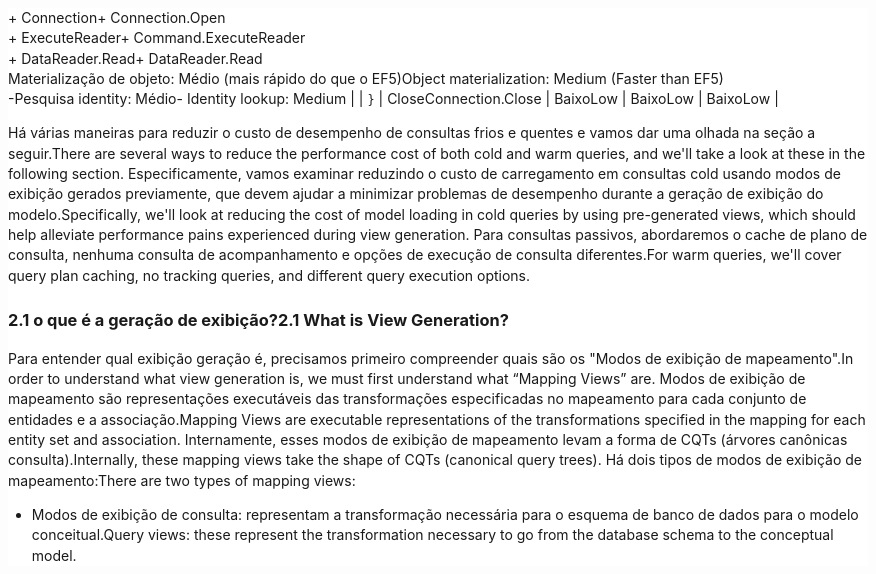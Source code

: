 <span data-ttu-id="d8bb9-220">+ Connection</span><span class="sxs-lookup"><span data-stu-id="d8bb9-220">+ Connection.Open</span></span> <br/> <span data-ttu-id="d8bb9-221">+ ExecuteReader</span><span class="sxs-lookup"><span data-stu-id="d8bb9-221">+ Command.ExecuteReader</span></span> <br/> <span data-ttu-id="d8bb9-222">+ DataReader.Read</span><span class="sxs-lookup"><span data-stu-id="d8bb9-222">+ DataReader.Read</span></span> <br/> <span data-ttu-id="d8bb9-223">Materialização de objeto: Médio (mais rápido do que o EF5)</span><span class="sxs-lookup"><span data-stu-id="d8bb9-223">Object materialization: Medium (Faster than EF5)</span></span> <br/> <span data-ttu-id="d8bb9-224">-Pesquisa identity: Médio</span><span class="sxs-lookup"><span data-stu-id="d8bb9-224">- Identity lookup: Medium</span></span> |
| `}`                                                                                                  | <span data-ttu-id="d8bb9-225">Close</span><span class="sxs-lookup"><span data-stu-id="d8bb9-225">Connection.Close</span></span>          | <span data-ttu-id="d8bb9-226">Baixo</span><span class="sxs-lookup"><span data-stu-id="d8bb9-226">Low</span></span>                                                                                                                                                                                                                                                                                                                                                                                                                                                                                               | <span data-ttu-id="d8bb9-227">Baixo</span><span class="sxs-lookup"><span data-stu-id="d8bb9-227">Low</span></span>                                                                                                                                                                                                                                                                                                                                                                                                                                                                                                                                                   | <span data-ttu-id="d8bb9-228">Baixo</span><span class="sxs-lookup"><span data-stu-id="d8bb9-228">Low</span></span>                                                                                                                                                                                                                                                                                                                                                                                                                                                                                                                                                      |


<span data-ttu-id="d8bb9-229">Há várias maneiras para reduzir o custo de desempenho de consultas frios e quentes e vamos dar uma olhada na seção a seguir.</span><span class="sxs-lookup"><span data-stu-id="d8bb9-229">There are several ways to reduce the performance cost of both cold and warm queries, and we'll take a look at these in the following section.</span></span> <span data-ttu-id="d8bb9-230">Especificamente, vamos examinar reduzindo o custo de carregamento em consultas cold usando modos de exibição gerados previamente, que devem ajudar a minimizar problemas de desempenho durante a geração de exibição do modelo.</span><span class="sxs-lookup"><span data-stu-id="d8bb9-230">Specifically, we'll look at reducing the cost of model loading in cold queries by using pre-generated views, which should help alleviate performance pains experienced during view generation.</span></span> <span data-ttu-id="d8bb9-231">Para consultas passivos, abordaremos o cache de plano de consulta, nenhuma consulta de acompanhamento e opções de execução de consulta diferentes.</span><span class="sxs-lookup"><span data-stu-id="d8bb9-231">For warm queries, we'll cover query plan caching, no tracking queries, and different query execution options.</span></span>

### <a name="21-what-is-view-generation"></a><span data-ttu-id="d8bb9-232">2.1 o que é a geração de exibição?</span><span class="sxs-lookup"><span data-stu-id="d8bb9-232">2.1 What is View Generation?</span></span>

<span data-ttu-id="d8bb9-233">Para entender qual exibição geração é, precisamos primeiro compreender quais são os "Modos de exibição de mapeamento".</span><span class="sxs-lookup"><span data-stu-id="d8bb9-233">In order to understand what view generation is, we must first understand what “Mapping Views” are.</span></span> <span data-ttu-id="d8bb9-234">Modos de exibição de mapeamento são representações executáveis das transformações especificadas no mapeamento para cada conjunto de entidades e a associação.</span><span class="sxs-lookup"><span data-stu-id="d8bb9-234">Mapping Views are executable representations of the transformations specified in the mapping for each entity set and association.</span></span> <span data-ttu-id="d8bb9-235">Internamente, esses modos de exibição de mapeamento levam a forma de CQTs (árvores canônicas consulta).</span><span class="sxs-lookup"><span data-stu-id="d8bb9-235">Internally, these mapping views take the shape of CQTs (canonical query trees).</span></span> <span data-ttu-id="d8bb9-236">Há dois tipos de modos de exibição de mapeamento:</span><span class="sxs-lookup"><span data-stu-id="d8bb9-236">There are two types of mapping views:</span></span>

-   <span data-ttu-id="d8bb9-237">Modos de exibição de consulta: representam a transformação necessária para o esquema de banco de dados para o modelo conceitual.</span><span class="sxs-lookup"><span data-stu-id="d8bb9-237">Query views: these represent the transformation necessary to go from the database schema to the conceptual model.</span></span>